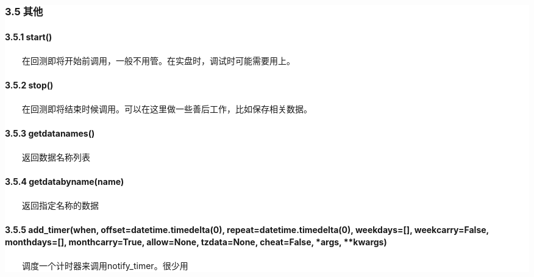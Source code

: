 ### 3.5 其他
#### 3.5.1 start()
&emsp;&emsp;在回测即将开始前调用，一般不用管。在实盘时，调试时可能需要用上。
#### 3.5.2 stop()
&emsp;&emsp;在回测即将结束时候调用。可以在这里做一些善后工作，比如保存相关数据。
#### 3.5.3 getdatanames()
&emsp;&emsp;返回数据名称列表
#### 3.5.4 getdatabyname(name)
&emsp;&emsp;返回指定名称的数据
#### 3.5.5 add_timer(when, offset=datetime.timedelta(0), repeat=datetime.timedelta(0), weekdays=[], weekcarry=False, monthdays=[], monthcarry=True, allow=None, tzdata=None, cheat=False, *args, **kwargs)
&emsp;&emsp;调度一个计时器来调用notify_timer。很少用


